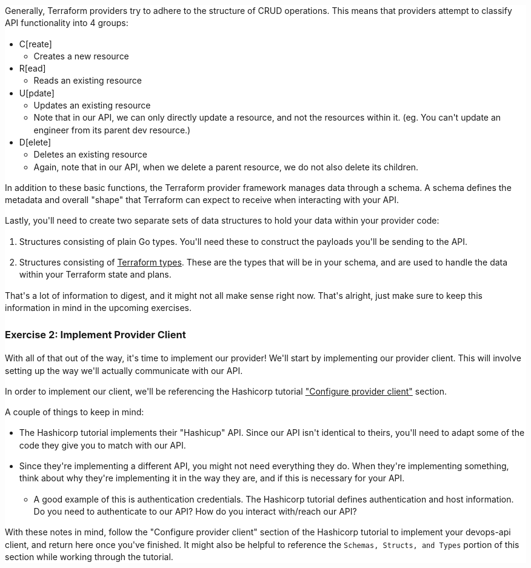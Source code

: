 Generally, Terraform providers try to adhere to the structure of CRUD operations. This means that providers attempt to classify API functionality into 4 groups:

- C[reate]
  - Creates a new resource
- R[ead]
  - Reads an existing resource
- U[pdate]
  - Updates an existing resource
  - Note that in our API, we can only directly update a resource, and not the resources within it. (eg. You can't update an engineer from its parent dev resource.)
- D[elete]
  - Deletes an existing resource
  - Again, note that in our API, when we delete a parent resource, we do not also delete its children.

In addition to these basic functions, the Terraform provider framework manages data through a schema. A schema defines the metadata and overall "shape" that Terraform can expect to receive when interacting with your API.

Lastly, you'll need to create two separate sets of data structures to hold your data within your provider code:

1. Structures consisting of plain Go types. You'll need these to construct the payloads you'll be sending to the API.

2. Structures consisting of [Terraform types](https://developer.hashicorp.com/terraform/plugin/framework/handling-data/attributes). These are the types that will be in your schema, and are used to handle the data within your Terraform state and plans.

That's a lot of information to digest, and it might not all make sense right now. That's alright, just make sure to keep this information in mind in the upcoming exercises.

### Exercise 2: Implement Provider Client

With all of that out of the way, it's time to implement our provider! We'll start by implementing our provider client. This will involve setting up the way we'll actually communicate with our API.

In order to implement our client, we'll be referencing the Hashicorp tutorial ["Configure provider client"](https://developer.hashicorp.com/terraform/tutorials/providers-plugin-framework/providers-plugin-framework-provider-configure) section.

A couple of things to keep in mind:

- The Hashicorp tutorial implements their "Hashicup" API. Since our API isn't identical to theirs, you'll need to adapt some of the code they give you to match with our API.

- Since they're implementing a different API, you might not need everything they do. When they're implementing something, think about why they're implementing it in the way they are, and if this is necessary for your API.
  - A good example of this is authentication credentials. The Hashicorp tutorial defines authentication and host information. Do you need to authenticate to our API? How do you interact with/reach our API?

With these notes in mind, follow the "Configure provider client" section of the Hashicorp tutorial to implement your devops-api client, and return here once you've finished. It might also be helpful to reference the `Schemas, Structs, and Types` portion of this section while working through the tutorial.
